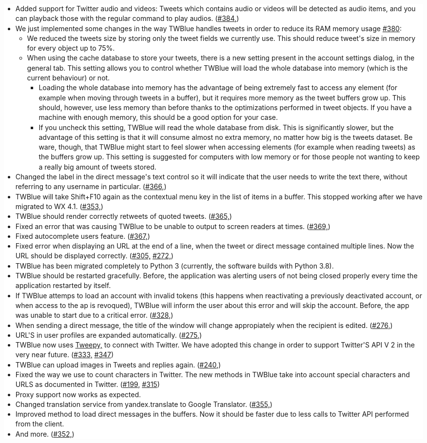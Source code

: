 * Added support for Twitter audio and videos: Tweets which contains audio or videos will be detected as audio items, and you can playback those with the regular command to play audios. ([#384,](https://github.com/manuelcortez/TWBlue/pull/384))
* We just implemented some changes in the way TWBlue handles tweets in order to reduce its RAM memory usage [#380](https://github.com/manuelcortez/TWBlue/pull/380):
    * We reduced the tweets size by storing only the tweet fields we currently use. This should reduce tweet's size in memory for every object up to 75%.
    * When using the cache database to store your tweets, there is a new setting present in the account settings dialog, in the general tab. This setting allows you to control whether TWBlue will load the whole database into memory (which is the current behaviour) or not.
        * Loading the whole database into memory has the advantage of being extremely fast to access any element (for example when moving through tweets in a buffer), but it requires more memory as the tweet buffers grow up. This should, however, use less memory than before thanks to the optimizations performed in tweet objects. If you have a machine with enough memory, this should be a good option for your case.
        * If you uncheck this setting, TWBlue will read the whole database from disk. This is significantly slower, but the advantage of this setting is that it will consume almost no extra memory, no matter how big is the tweets dataset. Be ware, though, that TWBlue might start to feel slower when accessing elements (for example when reading tweets) as the buffers grow up. This setting is suggested for computers with low memory or for those people not wanting to keep a really big amount of tweets stored.
* Changed the label in the direct message's text control so it will indicate that the user needs to write the text there, without referring to any username in particular. ([#366,](https://github.com/manuelcortez/TWBlue/issues/366))
* TWBlue will take Shift+F10 again as the contextual menu key in the list of items in a buffer. This stopped working after we have migrated to WX 4.1. ([#353,](https://github.com/manuelcortez/TWBlue/issues/353))
* TWBlue should render correctly retweets of quoted tweets. ([#365,](https://github.com/manuelcortez/TWBlue/issues/365))
* Fixed an error that was causing TWBlue to be unable to output to screen readers at times. ([#369,](https://github.com/manuelcortez/TWBlue/issues/369))
* Fixed autocomplete users feature. ([#367,](https://github.com/manuelcortez/TWBlue/issues/367))
* Fixed error when displaying an URL at the end of a line, when the tweet or direct message contained multiple lines. Now the URL should be displayed correctly. ([#305,](https://github.com/manuelcortez/TWBlue/issues/305) [#272,](https://github.com/manuelcortez/TWBlue/issues/272))
* TWBlue has been migrated completely to Python 3 (currently, the software builds with Python 3.8).
* TWBlue should be restarted gracefully. Before, the application was alerting users of not being closed properly every time the application restarted by itself.
* If TWBlue attemps to load an account with invalid tokens (this happens when reactivating a previously deactivated account, or when access to the ap is revoqued), TWBlue will inform the user about this error and will skip the account. Before, the app was unable to start due to a critical error. ([#328,](https://github.com/manuelcortez/TWBlue/issues/328))
* When sending a direct message, the title of the window will change appropiately when the recipient is edited. ([#276,](https://github.com/manuelcortez/TWBlue/issues/276))
* URL'S in user profiles are expanded automatically. ([#275,](https://github.com/manuelcortez/TWBlue/issues/275))
* TWBlue now uses [Tweepy,](https://github.com/tweepy/tweepy) to connect with Twitter. We have adopted this change in order to support Twitter'S API V 2 in the very near future. ([#333,](https://github.com/manuelcortez/TWBlue/issues/337) [#347](https://github.com/manuelcortez/TWBlue/pull/347))
* TWBlue can upload images in Tweets and replies again. ([#240,](https://github.com/manuelcortez/TWBlue/issues/240))
* Fixed the way we use to count characters in Twitter. The new methods in TWBlue take into account special characters and URLS as documented in Twitter. ([#199,](https://github.com/manuelcortez/TWBlue/issues/199) [#315](https://github.com/manuelcortez/TWBlue/issues/315))
* Proxy support now works as expected.
* Changed translation service from yandex.translate to Google Translator. ([#355,](https://github.com/manuelcortez/TWBlue/issues/355))
* Improved method to load direct messages in the buffers. Now it should be faster due to less calls to Twitter API performed from the client.
* And more. ([#352,](https://github.com/manuelcortez/TWBlue/issues/352))
